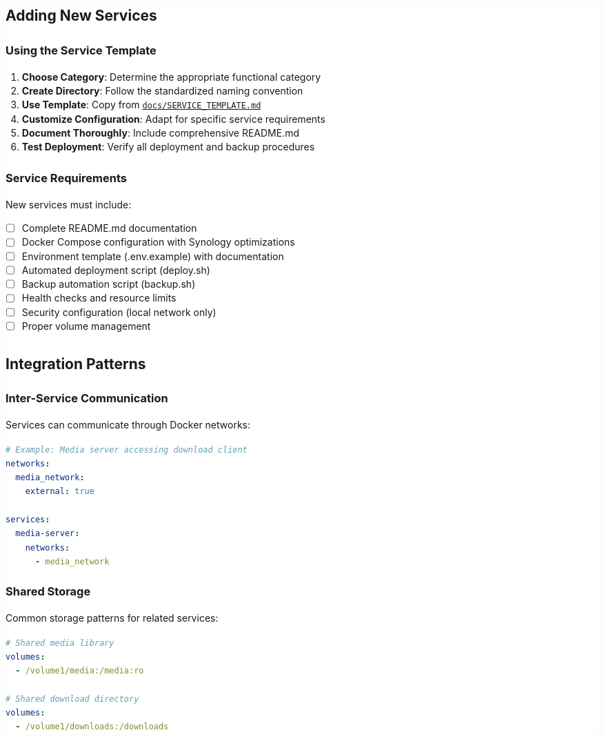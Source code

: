 ## Adding New Services

### Using the Service Template

1. **Choose Category**: Determine the appropriate functional category
2. **Create Directory**: Follow the standardized naming convention
3. **Use Template**: Copy from [`docs/SERVICE_TEMPLATE.md`](../../docs/SERVICE_TEMPLATE.md)
4. **Customize Configuration**: Adapt for specific service requirements
5. **Document Thoroughly**: Include comprehensive README.md
6. **Test Deployment**: Verify all deployment and backup procedures

### Service Requirements

New services must include:

- [ ] Complete README.md documentation
- [ ] Docker Compose configuration with Synology optimizations
- [ ] Environment template (.env.example) with documentation
- [ ] Automated deployment script (deploy.sh)
- [ ] Backup automation script (backup.sh)
- [ ] Health checks and resource limits
- [ ] Security configuration (local network only)
- [ ] Proper volume management

## Integration Patterns

### Inter-Service Communication

Services can communicate through Docker networks:

```yaml
# Example: Media server accessing download client
networks:
  media_network:
    external: true

services:
  media-server:
    networks:
      - media_network
```

### Shared Storage

Common storage patterns for related services:

```yaml
# Shared media library
volumes:
  - /volume1/media:/media:ro

# Shared download directory
volumes:
  - /volume1/downloads:/downloads
```
